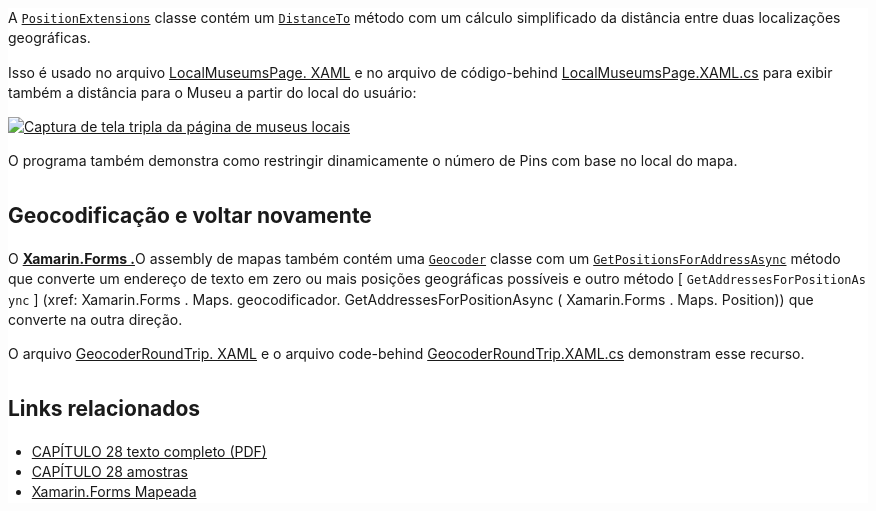 A [`PositionExtensions`](https://github.com/xamarin/xamarin-forms-book-samples/blob/master/Libraries/Xamarin.FormsBook.Toolkit.Maps/Xamarin.FormsBook.Toolkit.Maps/PositionExtensions.cs) classe contém um [`DistanceTo`](https://github.com/xamarin/xamarin-forms-book-samples/blob/master/Libraries/Xamarin.FormsBook.Toolkit.Maps/Xamarin.FormsBook.Toolkit.Maps/PositionExtensions.cs#L88) método com um cálculo simplificado da distância entre duas localizações geográficas.

Isso é usado no arquivo [LocalMuseumsPage. XAML](https://github.com/xamarin/xamarin-forms-book-samples/blob/master/Chapter28/MapDemos/MapDemos/MapDemos/LocalMuseumsPage.xaml) e no arquivo de código-behind [LocalMuseumsPage.XAML.cs](https://github.com/xamarin/xamarin-forms-book-samples/blob/master/Chapter28/MapDemos/MapDemos/MapDemos/LocalMuseumsPage.xaml.cs) para exibir também a distância para o Museu a partir do local do usuário:

[![Captura de tela tripla da página de museus locais](images/ch28fg28-small.png "Distância para um local")](images/ch28fg28-large.png#lightbox "Distância para um local")

O programa também demonstra como restringir dinamicamente o número de Pins com base no local do mapa.

## <a name="geocoding-and-back-again"></a>Geocodificação e voltar novamente

O [**Xamarin.Forms .**](xref:Xamarin.Forms.Maps)O assembly de mapas também contém uma [`Geocoder`](xref:Xamarin.Forms.Maps.Geocoder) classe com um [`GetPositionsForAddressAsync`](xref:Xamarin.Forms.Maps.Geocoder.GetPositionsForAddressAsync(System.String)) método que converte um endereço de texto em zero ou mais posições geográficas possíveis e outro método [ `GetAddressesForPositionAsync` ] (xref: Xamarin.Forms . Maps. geocodificador. GetAddressesForPositionAsync ( Xamarin.Forms . Maps. Position)) que converte na outra direção.

O arquivo [GeocoderRoundTrip. XAML](https://github.com/xamarin/xamarin-forms-book-samples/blob/master/Chapter28/MapDemos/MapDemos/MapDemos/GeocoderRoundTripPage.xaml) e o arquivo code-behind [GeocoderRoundTrip.XAML.cs](https://github.com/xamarin/xamarin-forms-book-samples/blob/master/Chapter28/MapDemos/MapDemos/MapDemos/GeocoderRoundTripPage.xaml.cs) demonstram esse recurso.

## <a name="related-links"></a>Links relacionados

- [CAPÍTULO 28 texto completo (PDF)](https://download.xamarin.com/developer/xamarin-forms-book/XamarinFormsBook-Ch28-Aug2016.pdf)
- [CAPÍTULO 28 amostras](https://github.com/xamarin/xamarin-forms-book-samples/tree/master/Chapter28)
- [Xamarin.Forms Mapeada](~/xamarin-forms/user-interface/map/index.md)
